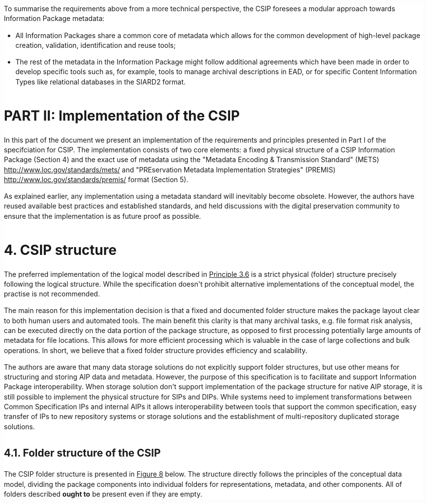 To summarise the requirements above from a more technical perspective, the CSIP foresees a modular approach towards Information Package metadata:

- All Information Packages share a common core of metadata which allows for the common development of high-level package creation, validation, identification and reuse tools;

- The rest of the metadata in the Information Package might follow additional agreements which have been made in order to develop specific tools such as, for example, tools to manage archival descriptions in EAD, or for specific Content Information Types like relational databases in the SIARD2 format.

# PART II: Implementation of the CSIP

In this part of the document we present an implementation of the requirements and principles presented in Part I of the specifciation for CSIP. The implementation consists of two core elements: a fixed physical structure of a CSIP Information Package (Section 4) and the exact use of metadata using the "Metadata Encoding & Transmission Standard" (METS) <http://www.loc.gov/standards/mets/> and "PREservation Metadata Implementation Strategies" (PREMIS) <http://www.loc.gov/standards/premis/> format (Section 5).

As explained earlier, any implementation using a metadata standard will inevitably become obsolete. However, the authors have reused available best practices and established standards, and held discussions with the digital preservation community to ensure that the implementation is as future proof as possible.

# 4.	CSIP structure
The preferred implementation of the logical model described in [Principle 3.6](#principle-36) is a strict physical (folder) structure precisely following the logical structure. While the specification doesn't prohibit alternative implementations of the conceptual model, the practise is not recommended.

The main reason for this implementation decision is that a fixed and documented folder structure makes the package layout clear to both human users and automated tools. The main benefit this clarity is that many archival tasks, e.g. file format risk analysis, can be executed directly on the data portion of the package structure, as opposed to first processing potentially large amounts of metadata for file locations. This allows for more efficient processing which is valuable in the case of large collections and bulk operations. In short, we believe that a fixed folder structure provides efficiency and scalability.

The authors are aware that many data storage solutions do not explicitly support folder structures, but use other means for structuring and storing AIP data and metadata.
However, the purpose of this specification is to facilitate and support Information Package interoperability. When storage solution don't support implementation of the package structure for native AIP storage, it is still possible to implement the physical structure for SIPs and DIPs. While systems need to implement transformations between Common Specification IPs and internal AIPs it allows interoperability  between tools that support the common specification, easy transfer of IPs to new repository systems or storage solutions and the establishment of multi-repository duplicated storage solutions.

## 4.1.	Folder structure of the CSIP
The CSIP folder structure is presented in [Figure 8](#fig8) below. The structure directly follows the principles of the conceptual data model, dividing the package components into individual folders for representations, metadata, and other components. All of folders described **ought to** be present even if they are empty.
